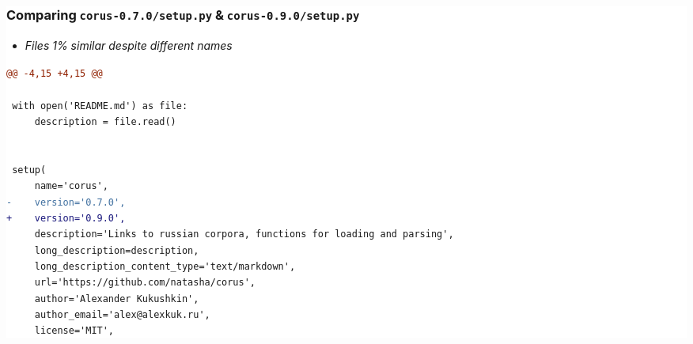 
### Comparing `corus-0.7.0/setup.py` & `corus-0.9.0/setup.py`

 * *Files 1% similar despite different names*

```diff
@@ -4,15 +4,15 @@
 
 with open('README.md') as file:
     description = file.read()
 
 
 setup(
     name='corus',
-    version='0.7.0',
+    version='0.9.0',
     description='Links to russian corpora, functions for loading and parsing',
     long_description=description,
     long_description_content_type='text/markdown',
     url='https://github.com/natasha/corus',
     author='Alexander Kukushkin',
     author_email='alex@alexkuk.ru',
     license='MIT',
```

